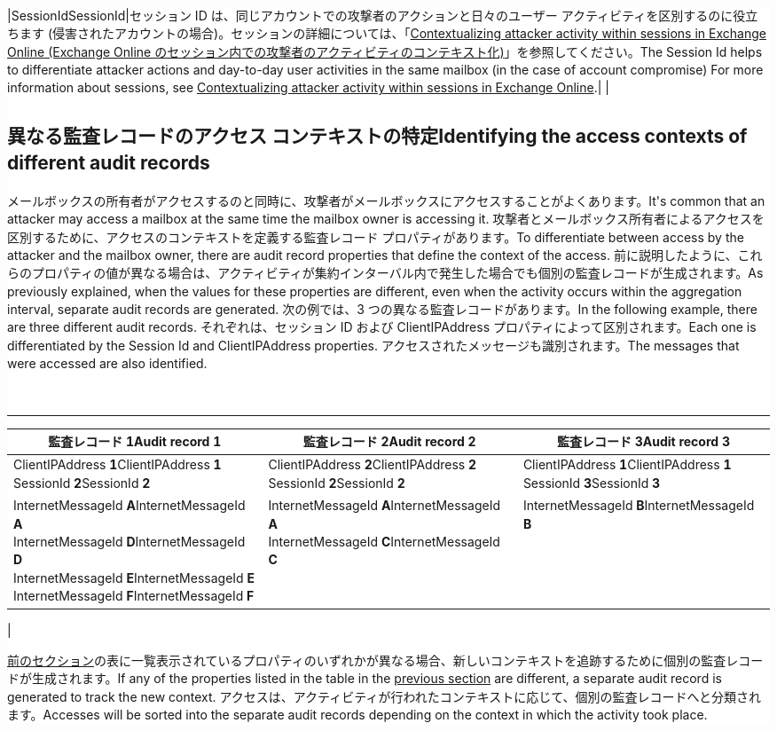 |<span data-ttu-id="c4ec6-224">SessionId</span><span class="sxs-lookup"><span data-stu-id="c4ec6-224">SessionId</span></span>|<span data-ttu-id="c4ec6-225">セッション ID は、同じアカウントでの攻撃者のアクションと日々のユーザー アクティビティを区別するのに役立ちます (侵害されたアカウントの場合)。セッションの詳細については、「[Contextualizing attacker activity within sessions in Exchange Online (Exchange Online のセッション内での攻撃者のアクティビティのコンテキスト化)](https://techcommunity.microsoft.com/t5/exchange-team-blog/contextualizing-attacker-activity-within-sessions-in-exchange/ba-p/608801)」を参照してください。</span><span class="sxs-lookup"><span data-stu-id="c4ec6-225">The Session Id helps to differentiate attacker actions and day-to-day user activities in the same mailbox (in the case of account compromise) For more information about sessions, see [Contextualizing attacker activity within sessions in Exchange Online](https://techcommunity.microsoft.com/t5/exchange-team-blog/contextualizing-attacker-activity-within-sessions-in-exchange/ba-p/608801).</span></span>|
|

## <a name="identifying-the-access-contexts-of-different-audit-records"></a><span data-ttu-id="c4ec6-226">異なる監査レコードのアクセス コンテキストの特定</span><span class="sxs-lookup"><span data-stu-id="c4ec6-226">Identifying the access contexts of different audit records</span></span>

<span data-ttu-id="c4ec6-227">メールボックスの所有者がアクセスするのと同時に、攻撃者がメールボックスにアクセスすることがよくあります。</span><span class="sxs-lookup"><span data-stu-id="c4ec6-227">It's common that an attacker may access a mailbox at the same time the mailbox owner is accessing it.</span></span> <span data-ttu-id="c4ec6-228">攻撃者とメールボックス所有者によるアクセスを区別するために、アクセスのコンテキストを定義する監査レコード プロパティがあります。</span><span class="sxs-lookup"><span data-stu-id="c4ec6-228">To differentiate between access by the attacker and the mailbox owner, there are audit record properties that define the context of the access.</span></span> <span data-ttu-id="c4ec6-229">前に説明したように、これらのプロパティの値が異なる場合は、アクティビティが集約インターバル内で発生した場合でも個別の監査レコードが生成されます。</span><span class="sxs-lookup"><span data-stu-id="c4ec6-229">As previously explained, when the values for these properties are different, even when the activity occurs within the aggregation interval, separate audit records are generated.</span></span> <span data-ttu-id="c4ec6-230">次の例では、3 つの異なる監査レコードがあります。</span><span class="sxs-lookup"><span data-stu-id="c4ec6-230">In the following example, there are three different audit records.</span></span> <span data-ttu-id="c4ec6-231">それぞれは、セッション ID および ClientIPAddress プロパティによって区別されます。</span><span class="sxs-lookup"><span data-stu-id="c4ec6-231">Each one is differentiated by the Session Id and ClientIPAddress properties.</span></span> <span data-ttu-id="c4ec6-232">アクセスされたメッセージも識別されます。</span><span class="sxs-lookup"><span data-stu-id="c4ec6-232">The messages that were accessed are also identified.</span></span>

<br>

****

|<span data-ttu-id="c4ec6-233">監査レコード 1</span><span class="sxs-lookup"><span data-stu-id="c4ec6-233">Audit record 1</span></span>|<span data-ttu-id="c4ec6-234">監査レコード 2</span><span class="sxs-lookup"><span data-stu-id="c4ec6-234">Audit record 2</span></span>|<span data-ttu-id="c4ec6-235">監査レコード 3</span><span class="sxs-lookup"><span data-stu-id="c4ec6-235">Audit record 3</span></span>|
|---|---|---|
|<span data-ttu-id="c4ec6-236">ClientIPAddress **1**</span><span class="sxs-lookup"><span data-stu-id="c4ec6-236">ClientIPAddress **1**</span></span><br/><span data-ttu-id="c4ec6-237">SessionId **2**</span><span class="sxs-lookup"><span data-stu-id="c4ec6-237">SessionId **2**</span></span>|<span data-ttu-id="c4ec6-238">ClientIPAddress **2**</span><span class="sxs-lookup"><span data-stu-id="c4ec6-238">ClientIPAddress **2**</span></span><br/><span data-ttu-id="c4ec6-239">SessionId **2**</span><span class="sxs-lookup"><span data-stu-id="c4ec6-239">SessionId **2**</span></span>|<span data-ttu-id="c4ec6-240">ClientIPAddress **1**</span><span class="sxs-lookup"><span data-stu-id="c4ec6-240">ClientIPAddress **1**</span></span><br/><span data-ttu-id="c4ec6-241">SessionId **3**</span><span class="sxs-lookup"><span data-stu-id="c4ec6-241">SessionId **3**</span></span>|
|<span data-ttu-id="c4ec6-242">InternetMessageId **A**</span><span class="sxs-lookup"><span data-stu-id="c4ec6-242">InternetMessageId **A**</span></span><br/><span data-ttu-id="c4ec6-243">InternetMessageId **D**</span><span class="sxs-lookup"><span data-stu-id="c4ec6-243">InternetMessageId **D**</span></span><br/><span data-ttu-id="c4ec6-244">InternetMessageId **E**</span><span class="sxs-lookup"><span data-stu-id="c4ec6-244">InternetMessageId **E**</span></span><br/><span data-ttu-id="c4ec6-245">InternetMessageId **F**</span><span class="sxs-lookup"><span data-stu-id="c4ec6-245">InternetMessageId **F**</span></span><br/>|<span data-ttu-id="c4ec6-246">InternetMessageId **A**</span><span class="sxs-lookup"><span data-stu-id="c4ec6-246">InternetMessageId **A**</span></span><br/><span data-ttu-id="c4ec6-247">InternetMessageId **C**</span><span class="sxs-lookup"><span data-stu-id="c4ec6-247">InternetMessageId **C**</span></span>|<span data-ttu-id="c4ec6-248">InternetMessageId **B**</span><span class="sxs-lookup"><span data-stu-id="c4ec6-248">InternetMessageId **B**</span></span>|
|

<span data-ttu-id="c4ec6-249">[前のセクション](#filtering-of-duplicate-audit-records)の表に一覧表示されているプロパティのいずれかが異なる場合、新しいコンテキストを追跡するために個別の監査レコードが生成されます。</span><span class="sxs-lookup"><span data-stu-id="c4ec6-249">If any of the properties listed in the table in the [previous section](#filtering-of-duplicate-audit-records) are different, a separate audit record is generated to track the new context.</span></span> <span data-ttu-id="c4ec6-250">アクセスは、アクティビティが行われたコンテキストに応じて、個別の監査レコードへと分類されます。</span><span class="sxs-lookup"><span data-stu-id="c4ec6-250">Accesses will be sorted into the separate audit records depending on the context in which the activity took place.</span></span>

